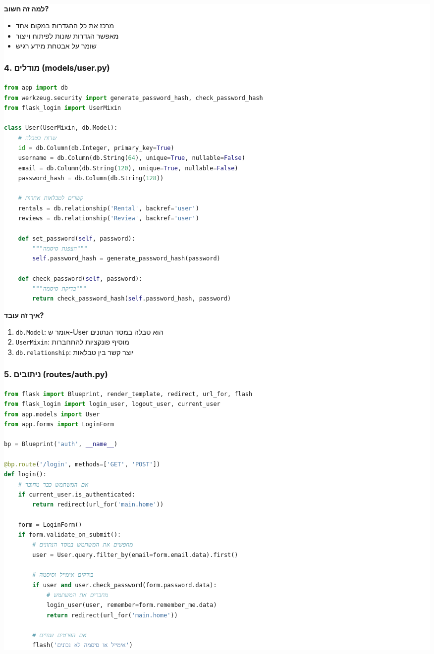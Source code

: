 **למה זה חשוב?**
- מרכז את כל ההגדרות במקום אחד
- מאפשר הגדרות שונות לפיתוח וייצור
- שומר על אבטחת מידע רגיש

### 4. מודלים (models/user.py)
```python
from app import db
from werkzeug.security import generate_password_hash, check_password_hash
from flask_login import UserMixin

class User(UserMixin, db.Model):
    # שדות בטבלה
    id = db.Column(db.Integer, primary_key=True)
    username = db.Column(db.String(64), unique=True, nullable=False)
    email = db.Column(db.String(120), unique=True, nullable=False)
    password_hash = db.Column(db.String(128))
    
    # קשרים לטבלאות אחרות
    rentals = db.relationship('Rental', backref='user')
    reviews = db.relationship('Review', backref='user')
    
    def set_password(self, password):
        """הצפנת סיסמה"""
        self.password_hash = generate_password_hash(password)
    
    def check_password(self, password):
        """בדיקת סיסמה"""
        return check_password_hash(self.password_hash, password)
```

**איך זה עובד?**
1. `db.Model`: אומר ש-User הוא טבלה במסד הנתונים
2. `UserMixin`: מוסיף פונקציות להתחברות
3. `db.relationship`: יוצר קשר בין טבלאות

### 5. ניתובים (routes/auth.py)
```python
from flask import Blueprint, render_template, redirect, url_for, flash
from flask_login import login_user, logout_user, current_user
from app.models import User
from app.forms import LoginForm

bp = Blueprint('auth', __name__)

@bp.route('/login', methods=['GET', 'POST'])
def login():
    # אם המשתמש כבר מחובר
    if current_user.is_authenticated:
        return redirect(url_for('main.home'))
    
    form = LoginForm()
    if form.validate_on_submit():
        # מחפשים את המשתמש במסד הנתונים
        user = User.query.filter_by(email=form.email.data).first()
        
        # בודקים אימייל וסיסמה
        if user and user.check_password(form.password.data):
            # מחברים את המשתמש
            login_user(user, remember=form.remember_me.data)
            return redirect(url_for('main.home'))
            
        # אם הפרטים שגויים
        flash('אימייל או סיסמה לא נכונים')
```